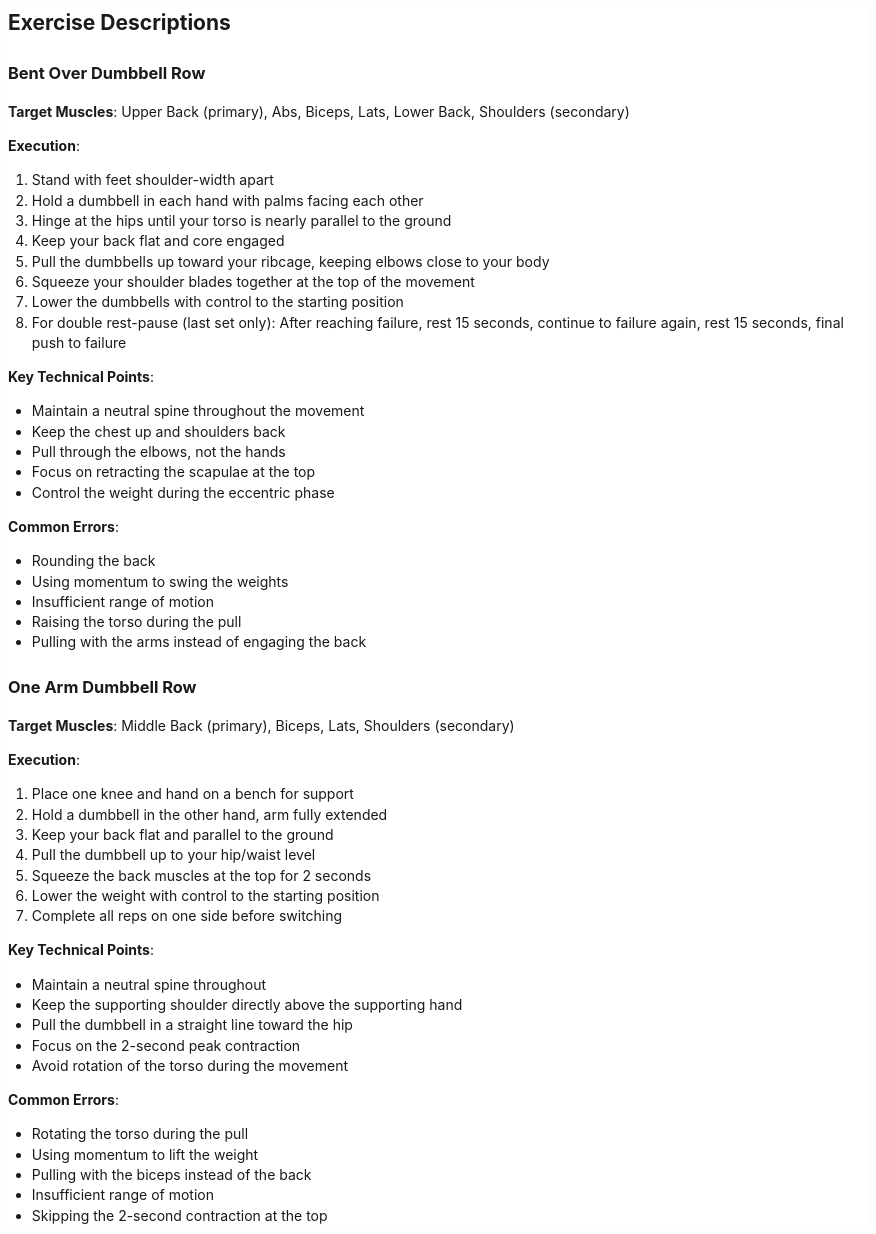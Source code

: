 ## Exercise Descriptions

### Bent Over Dumbbell Row

**Target Muscles**: Upper Back (primary), Abs, Biceps, Lats, Lower Back, Shoulders (secondary)

**Execution**:
1. Stand with feet shoulder-width apart
2. Hold a dumbbell in each hand with palms facing each other
3. Hinge at the hips until your torso is nearly parallel to the ground
4. Keep your back flat and core engaged
5. Pull the dumbbells up toward your ribcage, keeping elbows close to your body
6. Squeeze your shoulder blades together at the top of the movement
7. Lower the dumbbells with control to the starting position
8. For double rest-pause (last set only): After reaching failure, rest 15 seconds, continue to failure again, rest 15 seconds, final push to failure

**Key Technical Points**:
- Maintain a neutral spine throughout the movement
- Keep the chest up and shoulders back
- Pull through the elbows, not the hands
- Focus on retracting the scapulae at the top
- Control the weight during the eccentric phase

**Common Errors**:
- Rounding the back
- Using momentum to swing the weights
- Insufficient range of motion
- Raising the torso during the pull
- Pulling with the arms instead of engaging the back

### One Arm Dumbbell Row

**Target Muscles**: Middle Back (primary), Biceps, Lats, Shoulders (secondary)

**Execution**:
1. Place one knee and hand on a bench for support
2. Hold a dumbbell in the other hand, arm fully extended
3. Keep your back flat and parallel to the ground
4. Pull the dumbbell up to your hip/waist level
5. Squeeze the back muscles at the top for 2 seconds
6. Lower the weight with control to the starting position
7. Complete all reps on one side before switching

**Key Technical Points**:
- Maintain a neutral spine throughout
- Keep the supporting shoulder directly above the supporting hand
- Pull the dumbbell in a straight line toward the hip
- Focus on the 2-second peak contraction
- Avoid rotation of the torso during the movement

**Common Errors**:
- Rotating the torso during the pull
- Using momentum to lift the weight
- Pulling with the biceps instead of the back
- Insufficient range of motion
- Skipping the 2-second contraction at the top
